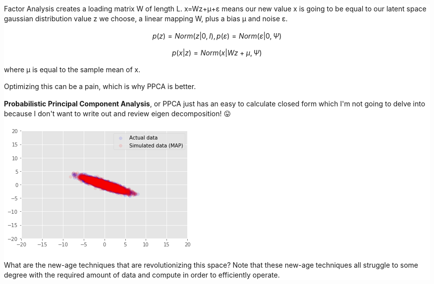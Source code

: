 Factor Analysis creates a loading matrix W of length L. x=Wz+μ+ε means our new value x is going to be equal to our latent space gaussian distribution value z we choose, a linear mapping W, plus a bias μ and noise ε.

$$ p(z)=Norm(z|0,I), p(ε)=Norm(ε|0,Ѱ)$$

$$ p(x|z)=Norm(x|Wz+μ,Ѱ) $$

where μ is equal to the sample mean of x.

Optimizing this can be a pain, which is why PPCA is better.

**Probabilistic Principal Component Analysis**, or PPCA just has an easy to calculate closed form which I'm not going to delve into because I don't want to write out and review eigen decomposition! 😛

![Alt text](https://raw.githubusercontent.com/AlexDewey/AlexDeweyBlog/main/_posts/images/MedicalDataImputation/26.png)

What are the new-age techniques that are revolutionizing this space? Note that these new-age techniques all struggle to some degree with the required amount of data and compute in order to efficiently operate.
